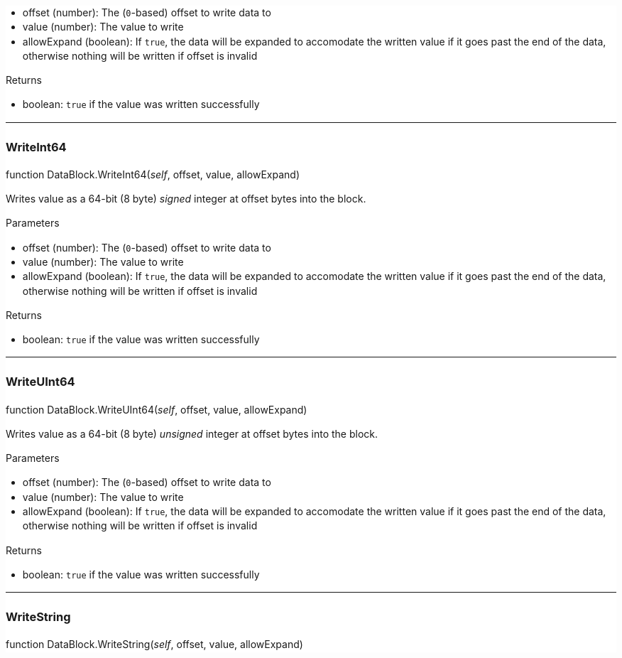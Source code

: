 * <arg>offset</arg> (<type>number</type>): The (`0`-based) offset to write data to
* <arg>value</arg> (<type>number</type>): The value to write
* <arg>allowExpand</arg> (<type>boolean</type>): If `true`, the data will be expanded to accomodate the written value if it goes past the end of the data, otherwise nothing will be written if <arg>offset</arg> is invalid

<listhead>Returns</listhead>

* <type>boolean</type>: `true` if the value was written successfully

---
### WriteInt64

<fdef>function <type>DataBlock</type>.<func>WriteInt64</func>(<arg>*self*</arg>, <arg>offset</arg>, <arg>value</arg>, <arg>allowExpand</arg>)</fdef>

Writes <arg>value</arg> as a 64-bit (8 byte) *signed* integer at <arg>offset</arg> bytes into the block.

<listhead>Parameters</listhead>

* <arg>offset</arg> (<type>number</type>): The (`0`-based) offset to write data to
* <arg>value</arg> (<type>number</type>): The value to write
* <arg>allowExpand</arg> (<type>boolean</type>): If `true`, the data will be expanded to accomodate the written value if it goes past the end of the data, otherwise nothing will be written if <arg>offset</arg> is invalid

<listhead>Returns</listhead>

* <type>boolean</type>: `true` if the value was written successfully

---
### WriteUInt64

<fdef>function <type>DataBlock</type>.<func>WriteUInt64</func>(<arg>*self*</arg>, <arg>offset</arg>, <arg>value</arg>, <arg>allowExpand</arg>)</fdef>

Writes <arg>value</arg> as a 64-bit (8 byte) *unsigned* integer at <arg>offset</arg> bytes into the block.

<listhead>Parameters</listhead>

* <arg>offset</arg> (<type>number</type>): The (`0`-based) offset to write data to
* <arg>value</arg> (<type>number</type>): The value to write
* <arg>allowExpand</arg> (<type>boolean</type>): If `true`, the data will be expanded to accomodate the written value if it goes past the end of the data, otherwise nothing will be written if <arg>offset</arg> is invalid

<listhead>Returns</listhead>

* <type>boolean</type>: `true` if the value was written successfully

---
### WriteString

<fdef>function <type>DataBlock</type>.<func>WriteString</func>(<arg>*self*</arg>, <arg>offset</arg>, <arg>value</arg>, <arg>allowExpand</arg>)</fdef>
